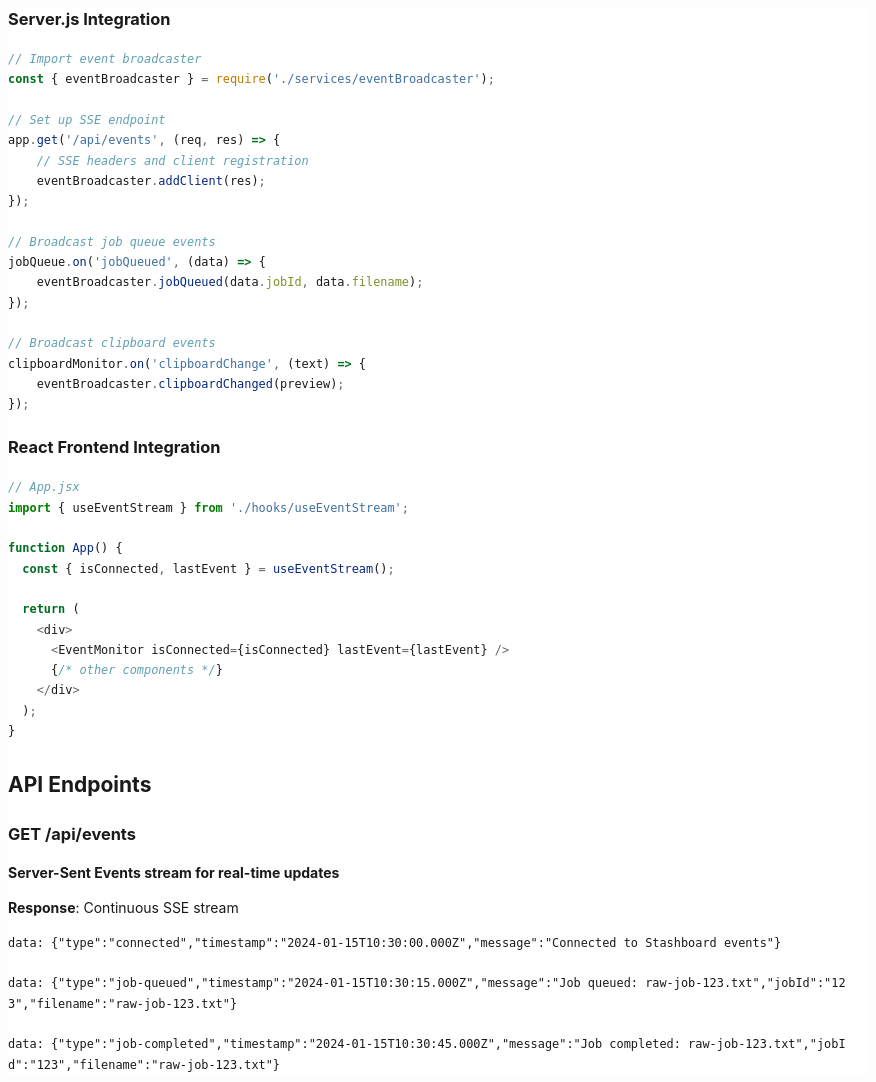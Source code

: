 ### Server.js Integration
```javascript
// Import event broadcaster
const { eventBroadcaster } = require('./services/eventBroadcaster');

// Set up SSE endpoint
app.get('/api/events', (req, res) => {
    // SSE headers and client registration
    eventBroadcaster.addClient(res);
});

// Broadcast job queue events
jobQueue.on('jobQueued', (data) => {
    eventBroadcaster.jobQueued(data.jobId, data.filename);
});

// Broadcast clipboard events
clipboardMonitor.on('clipboardChange', (text) => {
    eventBroadcaster.clipboardChanged(preview);
});
```

### React Frontend Integration
```javascript
// App.jsx
import { useEventStream } from './hooks/useEventStream';

function App() {
  const { isConnected, lastEvent } = useEventStream();
  
  return (
    <div>
      <EventMonitor isConnected={isConnected} lastEvent={lastEvent} />
      {/* other components */}
    </div>
  );
}
```

## API Endpoints

### GET /api/events
**Server-Sent Events stream for real-time updates**

**Response**: Continuous SSE stream
```
data: {"type":"connected","timestamp":"2024-01-15T10:30:00.000Z","message":"Connected to Stashboard events"}

data: {"type":"job-queued","timestamp":"2024-01-15T10:30:15.000Z","message":"Job queued: raw-job-123.txt","jobId":"123","filename":"raw-job-123.txt"}

data: {"type":"job-completed","timestamp":"2024-01-15T10:30:45.000Z","message":"Job completed: raw-job-123.txt","jobId":"123","filename":"raw-job-123.txt"}
```

